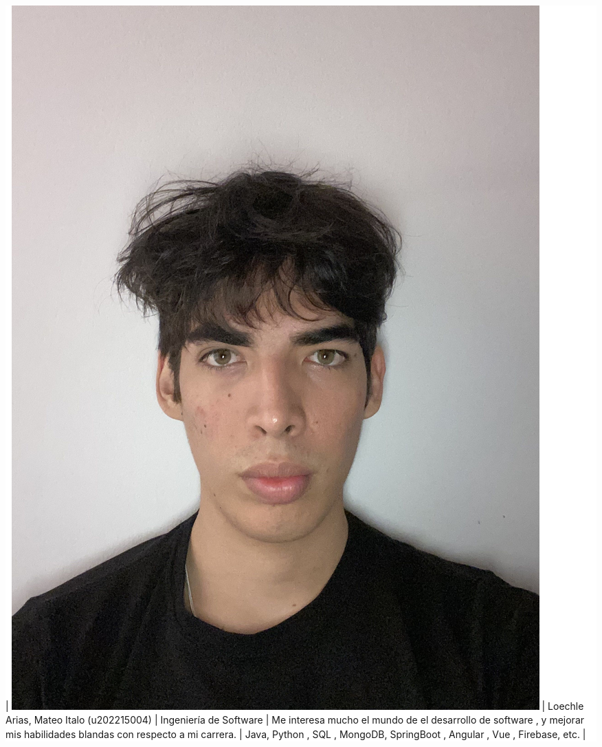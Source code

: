 | ![mateo.jpg](../../assets/chapter-1/mateo.jpg)       | Loechle Arias, Mateo Italo   (u202215004)  | Ingeniería de Software | Me interesa mucho el mundo de el desarrollo de software , y mejorar mis habilidades blandas con respecto a mi carrera.                             | Java, Python , SQL , MongoDB, SpringBoot , Angular , Vue , Firebase, etc. |